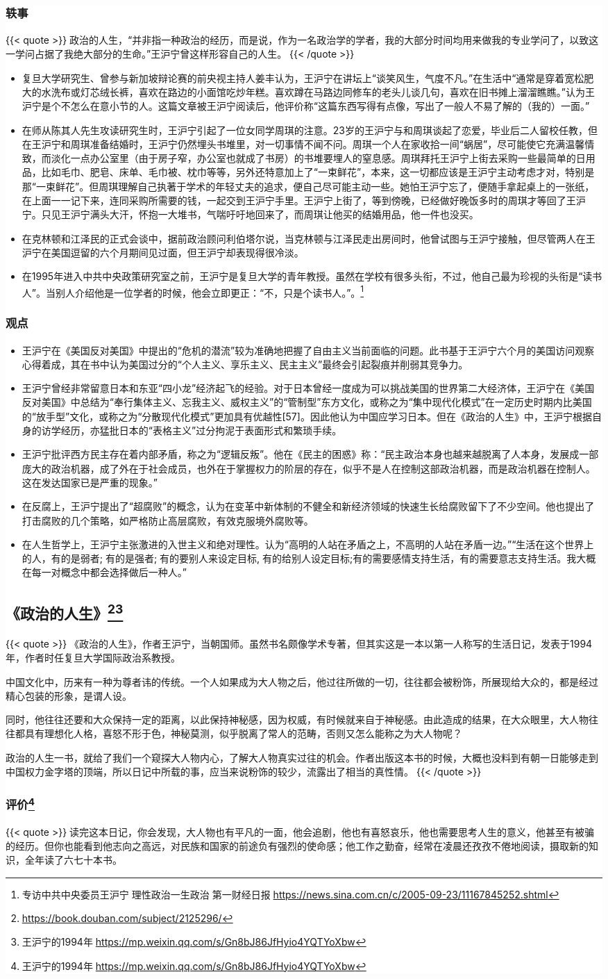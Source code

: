 ### 轶事

{{< quote >}}
政治的人生，“并非指一种政治的经历，而是说，作为一名政治学的学者，我的大部分时间均用来做我的专业学问了，以致这一学问占据了我绝大部分的生命。”王沪宁曾这样形容自己的人生。
{{< /quote >}}

- 复旦大学研究生、曾参与新加坡辩论赛的前央视主持人姜丰认为，王沪宁在讲坛上“谈笑风生，气度不凡。”在生活中“通常是穿着宽松肥大的水洗布或灯芯绒长裤，喜欢在路边的小面馆吃炒年糕。喜欢蹲在马路边同修车的老头儿谈几句，喜欢在旧书摊上溜溜瞧瞧。”认为王沪宁是个不怎么在意小节的人。这篇文章被王沪宁阅读后，他评价称“这篇东西写得有点像，写出了一般人不易了解的（我的）一面。”

- 在师从陈其人先生攻读研究生时，王沪宁引起了一位女同学周琪的注意。23岁的王沪宁与和周琪谈起了恋爱，毕业后二人留校任教，但在王沪宁和周琪准备结婚时，王沪宁仍然埋头书堆里，对一切事情不闻不问。周琪一个人在家收拾一间“蜗居”，尽可能使它充满温馨情致，而淡化一点办公室里（由于房子窄，办公室也就成了书房）的书堆要埋人的窒息感。周琪拜托王沪宁上街去采购一些最简单的日用品，比如毛巾、肥皂、床单、毛巾被、枕巾等等，另外还特意加上了“一束鲜花”，本来，这一切都应该是王沪宁主动考虑才对，特别是那“一束鲜花”。但周琪理解自己执著于学术的年轻丈夫的追求，便自己尽可能主动一些。她怕王沪宁忘了，便随手拿起桌上的一张纸，在上面一一记下来，连同采购所需要的钱，一起交到王沪宁手里。王沪宁上街了，等到傍晚，已经做好晚饭多时的周琪才等回了王沪宁。只见王沪宁满头大汗，怀抱一大堆书，气喘吁吁地回来了，而周琪让他买的结婚用品，他一件也没买。

- 在克林顿和江泽民的正式会谈中，据前政治顾问利伯塔尔说，当克林顿与江泽民走出房间时，他曾试图与王沪宁接触，但尽管两人在王沪宁在美国逗留的六个月期间见过面，但王沪宁却表现得很冷淡。

- 在1995年进入中共中央政策研究室之前，王沪宁是复旦大学的青年教授。虽然在学校有很多头衔，不过，他自己最为珍视的头衔是“读书人”。当别人介绍他是一位学者的时候，他会立即更正：“不，只是个读书人。”。[^6]

### 观点

- 王沪宁在《美国反对美国》中提出的“危机的潜流”较为准确地把握了自由主义当前面临的问题。此书基于王沪宁六个月的美国访问观察心得着成，其在书中认为美国过分的“个人主义、享乐主义、民主主义”最终会引起裂痕并削弱其竞争力。

- 王沪宁曾经非常留意日本和东亚“四小龙”经济起飞的经验。对于日本曾经一度成为可以挑战美国的世界第二大经济体，王沪宁在《美国反对美国》中总结为“奉行集体主义、忘我主义、威权主义”的“管制型”东方文化，或称之为“集中现代化模式”在一定历史时期内比美国的“放手型”文化，或称之为“分散现代化模式”更加具有优越性[57]。因此他认为中国应学习日本。但在《政治的人生》中，王沪宁根据自身的访学经历，亦猛批日本的“表格主义”过分拘泥于表面形式和繁琐手续。

- 王沪宁批评西方民主存在着内部矛盾，称之为“逻辑反叛”。他在《民主的困惑》称：“民主政治本身也越来越脱离了人本身，发展成一部庞大的政治机器，成了外在于社会成员，也外在于掌握权力的阶层的存在，似乎不是人在控制这部政治机器，而是政治机器在控制人。这在发达国家已是严重的现象。”

- 在反腐上，王沪宁提出了“超腐败”的概念，认为在变革中新体制的不健全和新经济领域的快速生长给腐败留下了不少空间。他也提出了打击腐败的几个策略，如严格防止高层腐败，有效克服境外腐败等。

- 在人生哲学上，王沪宁主张激进的入世主义和绝对理性。认为“高明的人站在矛盾之上，不高明的人站在矛盾一边。”“生活在这个世界上的人，有的是弱者; 有的是强者; 有的要别人来设定目标, 有的给别人设定目标;有的需要感情支持生活，有的需要意志支持生活。我大概在每一对概念中都会选择做后一种人。”

## 《政治的人生》[^1][^2]

{{< quote >}}
《政治的人生》，作者王沪宁，当朝国师。虽然书名颇像学术专著，但其实这是一本以第一人称写的生活日记，发表于1994年，作者时任复旦大学国际政治系教授。

中国文化中，历来有一种为尊者讳的传统。一个人如果成为大人物之后，他过往所做的一切，往往都会被粉饰，所展现给大众的，都是经过精心包装的形象，是谓人设。

同时，他往往还要和大众保持一定的距离，以此保持神秘感，因为权威，有时候就来自于神秘感。由此造成的结果，在大众眼里，大人物往往都具有理想化人格，喜怒不形于色，神秘莫测，似乎脱离了常人的范畴，否则又怎么能称之为大人物呢？

政治的人生一书，就给了我们一个窥探大人物内心，了解大人物真实过往的机会。作者出版这本书的时候，大概也没料到有朝一日能够走到中国权力金字塔的顶端，所以日记中所载的事，应当来说粉饰的较少，流露出了相当的真性情。
{{< /quote >}}


### 评价[^2]

{{< quote >}}
读完这本日记，你会发现，大人物也有平凡的一面，他会追剧，他也有喜怒哀乐，他也需要思考人生的意义，他甚至有被骗的经历。但你也能看到他志向之高远，对民族和国家的前途负有强烈的使命感；他工作之勤奋，经常在凌晨还孜孜不倦地阅读，摄取新的知识，全年读了六七十本书。


[^1]: https://book.douban.com/subject/2125296/
[^2]: 王沪宁的1994年 https://mp.weixin.qq.com/s/Gn8bJ86JfHyio4YQTYoXbw
[^3]: 习总书记的用人观 范小舟 《环球人物》2014年第25期 http://paper.people.com.cn/hqrw/html/2014-09/16/content_1498095.htm
[^4]: 王沪宁 维基百科 https://zh.wikipedia.org/wiki/王沪宁
[^5]: 教授王沪宁 看天下杂志 特稿 2016-06-15 https://web.archive.org/web/20230721223136/https://www.fx361.com/page/2016/0615/455427.shtml
[^6]: 专访中共中央委员王沪宁 理性政治一生政治 第一财经日报 https://news.sina.com.cn/c/2005-09-23/11167845252.shtml
